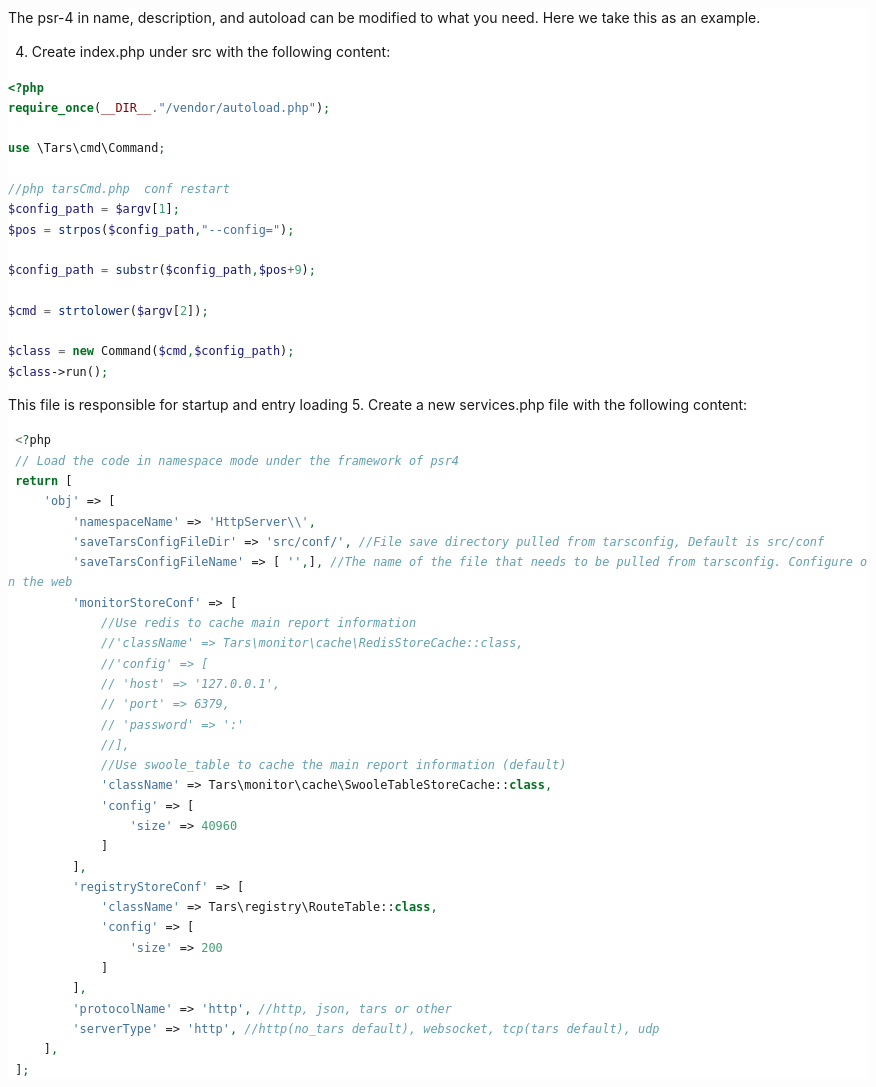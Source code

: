The psr-4 in name, description, and autoload can be modified to what you need. Here we take this as an example.

4. Create index.php under src with the following content:

```php
<?php
require_once(__DIR__."/vendor/autoload.php");

use \Tars\cmd\Command;

//php tarsCmd.php  conf restart
$config_path = $argv[1];
$pos = strpos($config_path,"--config=");

$config_path = substr($config_path,$pos+9);

$cmd = strtolower($argv[2]);

$class = new Command($cmd,$config_path);
$class->run();
```
This file is responsible for startup and entry loading
5. Create a new services.php file with the following content:
 ```php
  <?php  
  // Load the code in namespace mode under the framework of psr4 
  return [
      'obj' => [
          'namespaceName' => 'HttpServer\\',
          'saveTarsConfigFileDir' => 'src/conf/', //File save directory pulled from tarsconfig, Default is src/conf
          'saveTarsConfigFileName' => [ '',], //The name of the file that needs to be pulled from tarsconfig. Configure on the web
          'monitorStoreConf' => [
              //Use redis to cache main report information
              //'className' => Tars\monitor\cache\RedisStoreCache::class,
              //'config' => [
              // 'host' => '127.0.0.1',
              // 'port' => 6379,
              // 'password' => ':'
              //],
              //Use swoole_table to cache the main report information (default)
              'className' => Tars\monitor\cache\SwooleTableStoreCache::class,
              'config' => [
                  'size' => 40960
              ]
          ],
          'registryStoreConf' => [
              'className' => Tars\registry\RouteTable::class,
              'config' => [
                  'size' => 200
              ]
          ],
          'protocolName' => 'http', //http, json, tars or other
          'serverType' => 'http', //http(no_tars default), websocket, tcp(tars default), udp
      ],
  ]; 
```  
